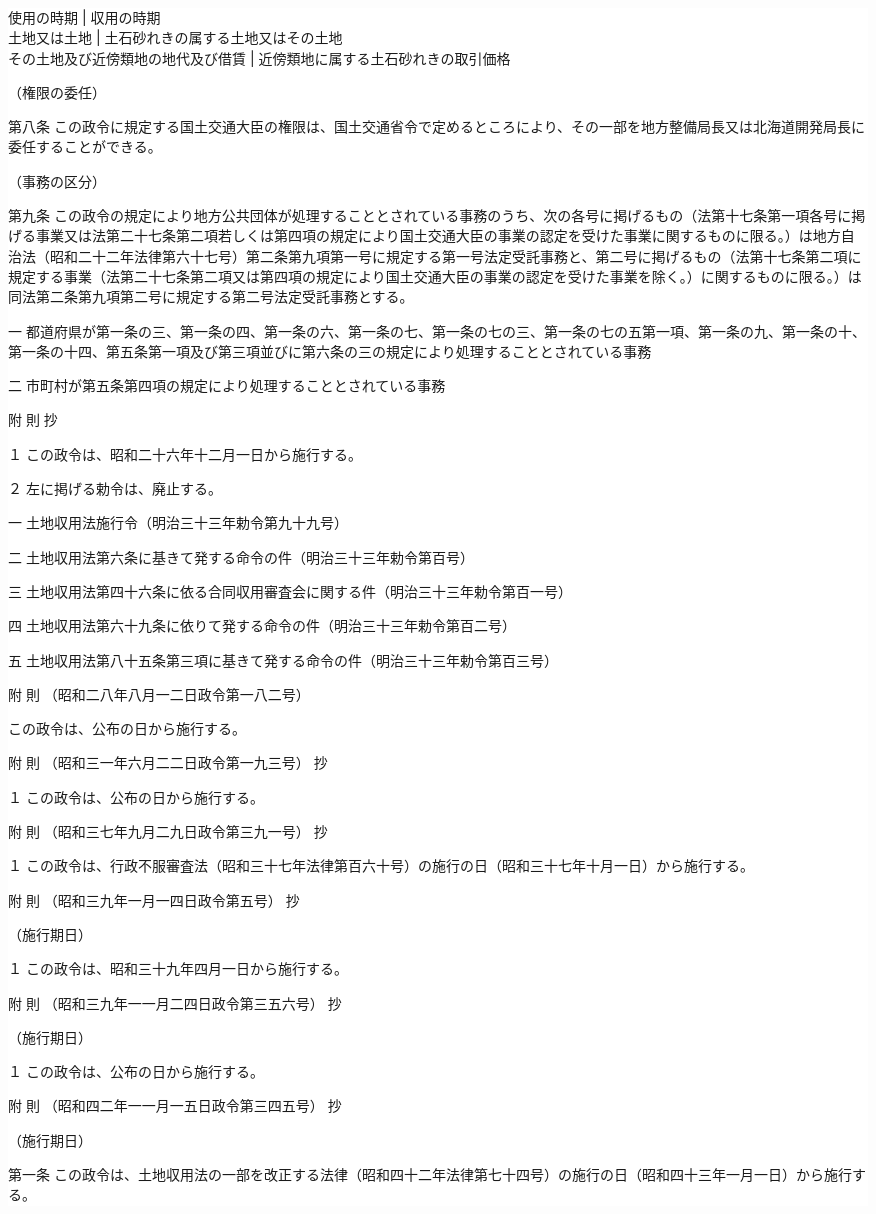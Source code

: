 使用の時期 | 収用の時期  
土地又は土地 | 土石砂れきの属する土地又はその土地  
その土地及び近傍類地の地代及び借賃 | 近傍類地に属する土石砂れきの取引価格  
  
（権限の委任）

第八条 この政令に規定する国土交通大臣の権限は、国土交通省令で定めるところにより、その一部を地方整備局長又は北海道開発局長に委任することができる。

（事務の区分）

第九条 この政令の規定により地方公共団体が処理することとされている事務のうち、次の各号に掲げるもの（法第十七条第一項各号に掲げる事業又は法第二十七条第二項若しくは第四項の規定により国土交通大臣の事業の認定を受けた事業に関するものに限る。）は地方自治法（昭和二十二年法律第六十七号）第二条第九項第一号に規定する第一号法定受託事務と、第二号に掲げるもの（法第十七条第二項に規定する事業（法第二十七条第二項又は第四項の規定により国土交通大臣の事業の認定を受けた事業を除く。）に関するものに限る。）は同法第二条第九項第二号に規定する第二号法定受託事務とする。

一 都道府県が第一条の三、第一条の四、第一条の六、第一条の七、第一条の七の三、第一条の七の五第一項、第一条の九、第一条の十、第一条の十四、第五条第一項及び第三項並びに第六条の三の規定により処理することとされている事務

二 市町村が第五条第四項の規定により処理することとされている事務

附 則 抄

１ この政令は、昭和二十六年十二月一日から施行する。

２ 左に掲げる勅令は、廃止する。

一 土地収用法施行令（明治三十三年勅令第九十九号）

二 土地収用法第六条に基きて発する命令の件（明治三十三年勅令第百号）

三 土地収用法第四十六条に依る合同収用審査会に関する件（明治三十三年勅令第百一号）

四 土地収用法第六十九条に依りて発する命令の件（明治三十三年勅令第百二号）

五 土地収用法第八十五条第三項に基きて発する命令の件（明治三十三年勅令第百三号）

附 則 （昭和二八年八月一二日政令第一八二号）

この政令は、公布の日から施行する。

附 則 （昭和三一年六月二二日政令第一九三号） 抄

１ この政令は、公布の日から施行する。

附 則 （昭和三七年九月二九日政令第三九一号） 抄

１ この政令は、行政不服審査法（昭和三十七年法律第百六十号）の施行の日（昭和三十七年十月一日）から施行する。

附 則 （昭和三九年一月一四日政令第五号） 抄

（施行期日）

１ この政令は、昭和三十九年四月一日から施行する。

附 則 （昭和三九年一一月二四日政令第三五六号） 抄

（施行期日）

１ この政令は、公布の日から施行する。

附 則 （昭和四二年一一月一五日政令第三四五号） 抄

（施行期日）

第一条 この政令は、土地収用法の一部を改正する法律（昭和四十二年法律第七十四号）の施行の日（昭和四十三年一月一日）から施行する。
